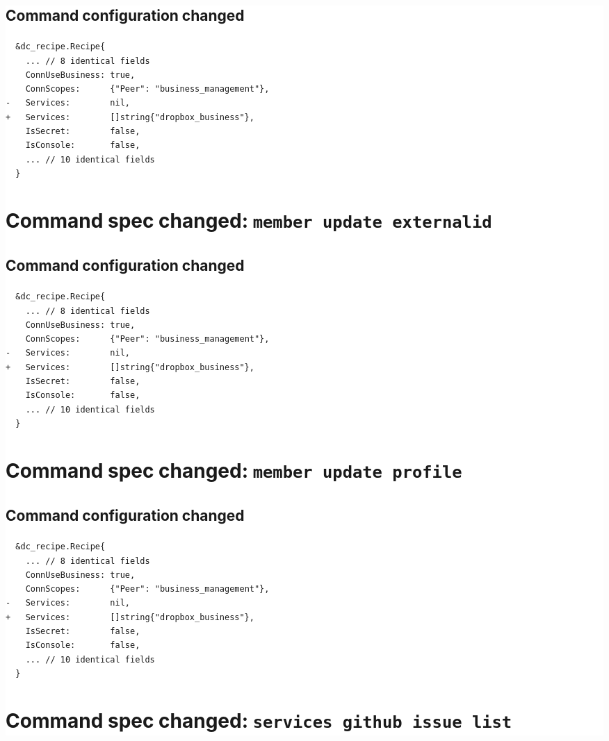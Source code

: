 

## Command configuration changed


```
  &dc_recipe.Recipe{
  	... // 8 identical fields
  	ConnUseBusiness: true,
  	ConnScopes:      {"Peer": "business_management"},
- 	Services:        nil,
+ 	Services:        []string{"dropbox_business"},
  	IsSecret:        false,
  	IsConsole:       false,
  	... // 10 identical fields
  }
```
# Command spec changed: `member update externalid`



## Command configuration changed


```
  &dc_recipe.Recipe{
  	... // 8 identical fields
  	ConnUseBusiness: true,
  	ConnScopes:      {"Peer": "business_management"},
- 	Services:        nil,
+ 	Services:        []string{"dropbox_business"},
  	IsSecret:        false,
  	IsConsole:       false,
  	... // 10 identical fields
  }
```
# Command spec changed: `member update profile`



## Command configuration changed


```
  &dc_recipe.Recipe{
  	... // 8 identical fields
  	ConnUseBusiness: true,
  	ConnScopes:      {"Peer": "business_management"},
- 	Services:        nil,
+ 	Services:        []string{"dropbox_business"},
  	IsSecret:        false,
  	IsConsole:       false,
  	... // 10 identical fields
  }
```
# Command spec changed: `services github issue list`

